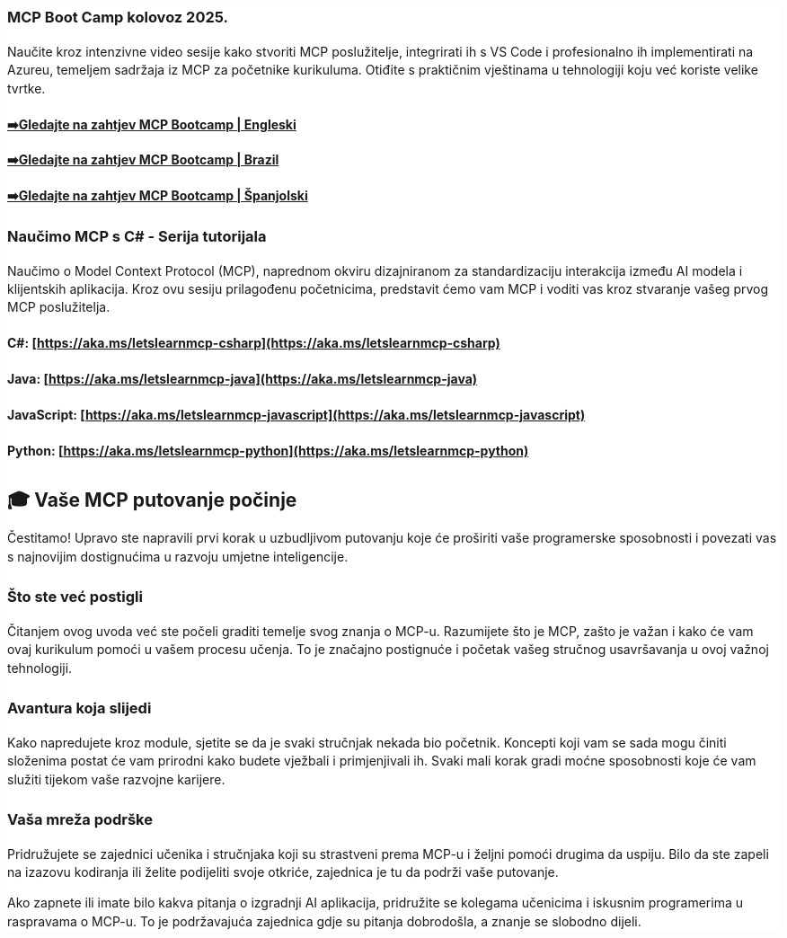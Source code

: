 ### MCP Boot Camp kolovoz 2025.
Naučite kroz intenzivne video sesije kako stvoriti MCP poslužitelje, integrirati ih s VS Code i profesionalno ih implementirati na Azureu, temeljem sadržaja iz MCP za početnike kurikuluma. Otiđite s praktičnim vještinama u tehnologiji koju već koriste velike tvrtke.

#### [➡️Gledajte na zahtjev MCP Bootcamp | Engleski](https://developer.microsoft.com/en-us/reactor/series/s-1568/)
#### [➡️Gledajte na zahtjev MCP Bootcamp | Brazil](https://developer.microsoft.com/en-us/reactor/series/S-1566/)
#### [➡️Gledajte na zahtjev MCP Bootcamp | Španjolski](https://developer.microsoft.com/en-us/reactor/series/S-1567/)

### Naučimo MCP s C# - Serija tutorijala
Naučimo o Model Context Protocol (MCP), naprednom okviru dizajniranom za standardizaciju interakcija između AI modela i klijentskih aplikacija. Kroz ovu sesiju prilagođenu početnicima, predstavit ćemo vam MCP i voditi vas kroz stvaranje vašeg prvog MCP poslužitelja.
#### C#: [https://aka.ms/letslearnmcp-csharp](https://aka.ms/letslearnmcp-csharp)
#### Java: [https://aka.ms/letslearnmcp-java](https://aka.ms/letslearnmcp-java)
#### JavaScript: [https://aka.ms/letslearnmcp-javascript](https://aka.ms/letslearnmcp-javascript)
#### Python: [https://aka.ms/letslearnmcp-python](https://aka.ms/letslearnmcp-python)

## 🎓 Vaše MCP putovanje počinje

Čestitamo! Upravo ste napravili prvi korak u uzbudljivom putovanju koje će proširiti vaše programerske sposobnosti i povezati vas s najnovijim dostignućima u razvoju umjetne inteligencije.

### Što ste već postigli

Čitanjem ovog uvoda već ste počeli graditi temelje svog znanja o MCP-u. Razumijete što je MCP, zašto je važan i kako će vam ovaj kurikulum pomoći u vašem procesu učenja. To je značajno postignuće i početak vašeg stručnog usavršavanja u ovoj važnoj tehnologiji.

### Avantura koja slijedi

Kako napredujete kroz module, sjetite se da je svaki stručnjak nekada bio početnik. Koncepti koji vam se sada mogu činiti složenima postat će vam prirodni kako budete vježbali i primjenjivali ih. Svaki mali korak gradi moćne sposobnosti koje će vam služiti tijekom vaše razvojne karijere.

### Vaša mreža podrške

Pridružujete se zajednici učenika i stručnjaka koji su strastveni prema MCP-u i željni pomoći drugima da uspiju. Bilo da ste zapeli na izazovu kodiranja ili želite podijeliti svoje otkriće, zajednica je tu da podrži vaše putovanje.

Ako zapnete ili imate bilo kakva pitanja o izgradnji AI aplikacija, pridružite se kolegama učenicima i iskusnim programerima u raspravama o MCP-u. To je podržavajuća zajednica gdje su pitanja dobrodošla, a znanje se slobodno dijeli.
